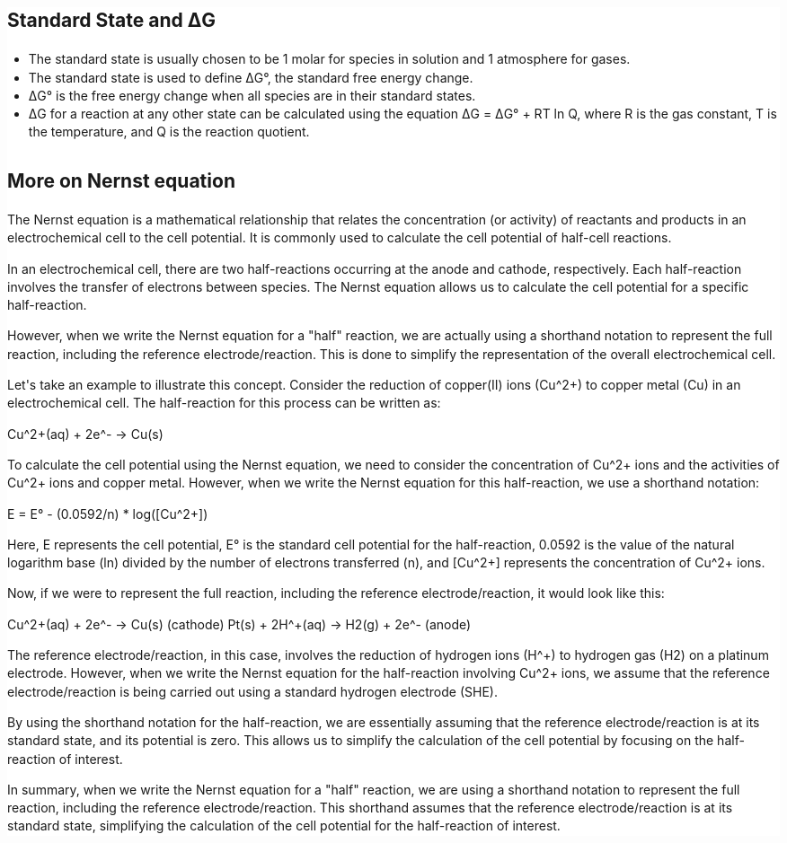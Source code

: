 ## Standard State and ΔG
- The standard state is usually chosen to be 1 molar for species in solution and 1 atmosphere for gases.
- The standard state is used to define ΔG°, the standard free energy change.
- ΔG° is the free energy change when all species are in their standard states.
- ΔG for a reaction at any other state can be calculated using the equation ΔG = ΔG° + RT ln Q, where R is the gas constant, T is the temperature, and Q is the reaction quotient.

## More on Nernst equation 
The Nernst equation is a mathematical relationship that relates the concentration (or activity) of reactants and products in an electrochemical cell to the cell potential. It is commonly used to calculate the cell potential of half-cell reactions.

In an electrochemical cell, there are two half-reactions occurring at the anode and cathode, respectively. Each half-reaction involves the transfer of electrons between species. The Nernst equation allows us to calculate the cell potential for a specific half-reaction.

However, when we write the Nernst equation for a "half" reaction, we are actually using a shorthand notation to represent the full reaction, including the reference electrode/reaction. This is done to simplify the representation of the overall electrochemical cell.

Let's take an example to illustrate this concept. Consider the reduction of copper(II) ions (Cu^2+) to copper metal (Cu) in an electrochemical cell. The half-reaction for this process can be written as:

Cu^2+(aq) + 2e^- -> Cu(s)

To calculate the cell potential using the Nernst equation, we need to consider the concentration of Cu^2+ ions and the activities of Cu^2+ ions and copper metal. However, when we write the Nernst equation for this half-reaction, we use a shorthand notation:

E = E° - (0.0592/n) * log([Cu^2+])

Here, E represents the cell potential, E° is the standard cell potential for the half-reaction, 0.0592 is the value of the natural logarithm base (ln) divided by the number of electrons transferred (n), and [Cu^2+] represents the concentration of Cu^2+ ions.

Now, if we were to represent the full reaction, including the reference electrode/reaction, it would look like this:

Cu^2+(aq) + 2e^- -> Cu(s) (cathode) Pt(s) + 2H^+(aq) -> H2(g) + 2e^- (anode)

The reference electrode/reaction, in this case, involves the reduction of hydrogen ions (H^+) to hydrogen gas (H2) on a platinum electrode. However, when we write the Nernst equation for the half-reaction involving Cu^2+ ions, we assume that the reference electrode/reaction is being carried out using a standard hydrogen electrode (SHE).

By using the shorthand notation for the half-reaction, we are essentially assuming that the reference electrode/reaction is at its standard state, and its potential is zero. This allows us to simplify the calculation of the cell potential by focusing on the half-reaction of interest.

In summary, when we write the Nernst equation for a "half" reaction, we are using a shorthand notation to represent the full reaction, including the reference electrode/reaction. This shorthand assumes that the reference electrode/reaction is at its standard state, simplifying the calculation of the cell potential for the half-reaction of interest.
